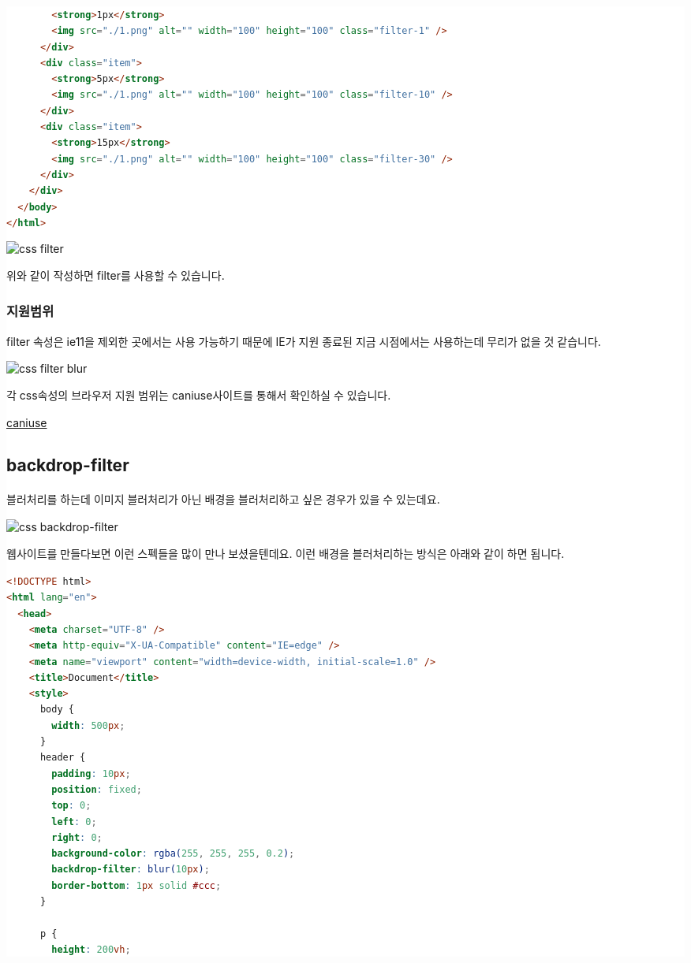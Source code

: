 ```html
        <strong>1px</strong>
        <img src="./1.png" alt="" width="100" height="100" class="filter-1" />
      </div>
      <div class="item">
        <strong>5px</strong>
        <img src="./1.png" alt="" width="100" height="100" class="filter-10" />
      </div>
      <div class="item">
        <strong>15px</strong>
        <img src="./1.png" alt="" width="100" height="100" class="filter-30" />
      </div>
    </div>
  </body>
</html>
```

<Image width="542" height="300"  alt="css filter" src="https://github.com/codingcozy/cozy-world/assets/46010705/397d6db7-dafc-4325-91e1-016e8a4ab124"/>

위와 같이 작성하면 filter를 사용할 수 있습니다.

### 지원범위

filter 속성은 ie11을 제외한 곳에서는 사용 가능하기 때문에 IE가 지원 종료된 지금 시점에서는 사용하는데 무리가 없을 것 같습니다.

<Image width="1475" height="500" alt="css filter blur" src="https://github.com/codingcozy/cozy-world/assets/46010705/ea02abc4-6c39-46f1-8c46-352f4e472332"/>

각 css속성의 브라우저 지원 범위는 caniuse사이트를 통해서 확인하실 수 있습니다.

[caniuse](https://caniuse.com/?search=filter)

## backdrop-filter

블러처리를 하는데 이미지 블러처리가 아닌 배경을 블러처리하고 싶은 경우가 있을 수 있는데요.

<Image width="1475" height="500" alt="css backdrop-filter" src="https://github.com/codingcozy/cozy-world/assets/46010705/11ff8d96-2f87-4015-95da-8ec78daee55b"/>

웹사이트를 만들다보면 이런 스펙들을 많이 만나 보셨을텐데요.
이런 배경을 블러처리하는 방식은 아래와 같이 하면 됩니다.

```html
<!DOCTYPE html>
<html lang="en">
  <head>
    <meta charset="UTF-8" />
    <meta http-equiv="X-UA-Compatible" content="IE=edge" />
    <meta name="viewport" content="width=device-width, initial-scale=1.0" />
    <title>Document</title>
    <style>
      body {
        width: 500px;
      }
      header {
        padding: 10px;
        position: fixed;
        top: 0;
        left: 0;
        right: 0;
        background-color: rgba(255, 255, 255, 0.2);
        backdrop-filter: blur(10px);
        border-bottom: 1px solid #ccc;
      }

      p {
        height: 200vh;
```